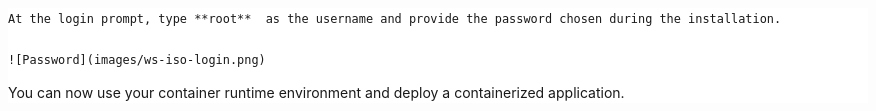     At the login prompt, type **root**  as the username and provide the password chosen during the installation.
    
    ![Password](images/ws-iso-login.png)

You can now use your container runtime environment and deploy a containerized application.
    

